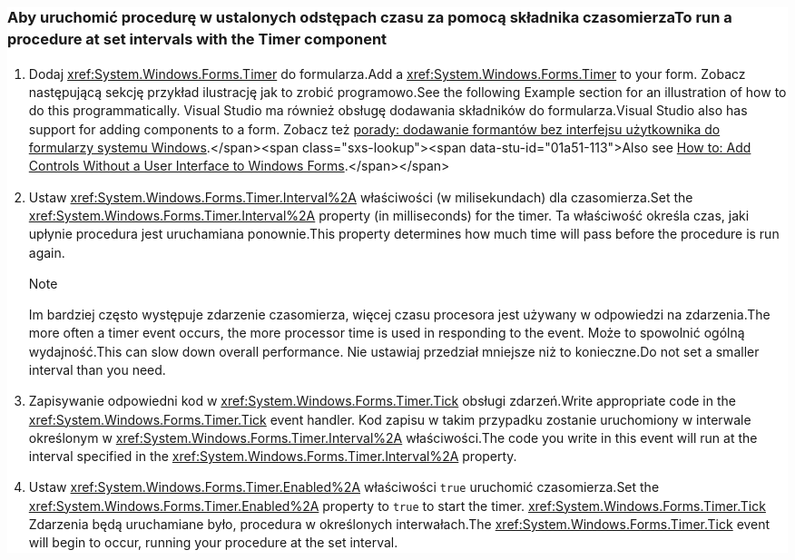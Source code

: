 ### <a name="to-run-a-procedure-at-set-intervals-with-the-timer-component"></a><span data-ttu-id="01a51-109">Aby uruchomić procedurę w ustalonych odstępach czasu za pomocą składnika czasomierza</span><span class="sxs-lookup"><span data-stu-id="01a51-109">To run a procedure at set intervals with the Timer component</span></span>  
  
1.  <span data-ttu-id="01a51-110">Dodaj <xref:System.Windows.Forms.Timer> do formularza.</span><span class="sxs-lookup"><span data-stu-id="01a51-110">Add a <xref:System.Windows.Forms.Timer> to your form.</span></span> <span data-ttu-id="01a51-111">Zobacz następującą sekcję przykład ilustrację jak to zrobić programowo.</span><span class="sxs-lookup"><span data-stu-id="01a51-111">See the following Example section for an illustration of how to do this programmatically.</span></span> <span data-ttu-id="01a51-112">Visual Studio ma również obsługę dodawania składników do formularza.</span><span class="sxs-lookup"><span data-stu-id="01a51-112">Visual Studio also has support for adding components to a form.</span></span> <span data-ttu-id="01a51-113">Zobacz też [porady: dodawanie formantów bez interfejsu użytkownika do formularzy systemu Windows](http://msdn.microsoft.com/library/becyw7bz\(v=vs.110\)).</span><span class="sxs-lookup"><span data-stu-id="01a51-113">Also see [How to: Add Controls Without a User Interface to Windows Forms](http://msdn.microsoft.com/library/becyw7bz\(v=vs.110\)).</span></span>  
  
2.  <span data-ttu-id="01a51-114">Ustaw <xref:System.Windows.Forms.Timer.Interval%2A> właściwości (w milisekundach) dla czasomierza.</span><span class="sxs-lookup"><span data-stu-id="01a51-114">Set the <xref:System.Windows.Forms.Timer.Interval%2A> property (in milliseconds) for the timer.</span></span> <span data-ttu-id="01a51-115">Ta właściwość określa czas, jaki upłynie procedura jest uruchamiana ponownie.</span><span class="sxs-lookup"><span data-stu-id="01a51-115">This property determines how much time will pass before the procedure is run again.</span></span>  
  
    > [!NOTE]
    >  <span data-ttu-id="01a51-116">Im bardziej często występuje zdarzenie czasomierza, więcej czasu procesora jest używany w odpowiedzi na zdarzenia.</span><span class="sxs-lookup"><span data-stu-id="01a51-116">The more often a timer event occurs, the more processor time is used in responding to the event.</span></span> <span data-ttu-id="01a51-117">Może to spowolnić ogólną wydajność.</span><span class="sxs-lookup"><span data-stu-id="01a51-117">This can slow down overall performance.</span></span> <span data-ttu-id="01a51-118">Nie ustawiaj przedział mniejsze niż to konieczne.</span><span class="sxs-lookup"><span data-stu-id="01a51-118">Do not set a smaller interval than you need.</span></span>  
  
3.  <span data-ttu-id="01a51-119">Zapisywanie odpowiedni kod w <xref:System.Windows.Forms.Timer.Tick> obsługi zdarzeń.</span><span class="sxs-lookup"><span data-stu-id="01a51-119">Write appropriate code in the <xref:System.Windows.Forms.Timer.Tick> event handler.</span></span> <span data-ttu-id="01a51-120">Kod zapisu w takim przypadku zostanie uruchomiony w interwale określonym w <xref:System.Windows.Forms.Timer.Interval%2A> właściwości.</span><span class="sxs-lookup"><span data-stu-id="01a51-120">The code you write in this event will run at the interval specified in the <xref:System.Windows.Forms.Timer.Interval%2A> property.</span></span>  
  
4.  <span data-ttu-id="01a51-121">Ustaw <xref:System.Windows.Forms.Timer.Enabled%2A> właściwości `true` uruchomić czasomierza.</span><span class="sxs-lookup"><span data-stu-id="01a51-121">Set the <xref:System.Windows.Forms.Timer.Enabled%2A> property to `true` to start the timer.</span></span> <span data-ttu-id="01a51-122"><xref:System.Windows.Forms.Timer.Tick> Zdarzenia będą uruchamiane było, procedura w określonych interwałach.</span><span class="sxs-lookup"><span data-stu-id="01a51-122">The <xref:System.Windows.Forms.Timer.Tick> event will begin to occur, running your procedure at the set interval.</span></span>  
  
